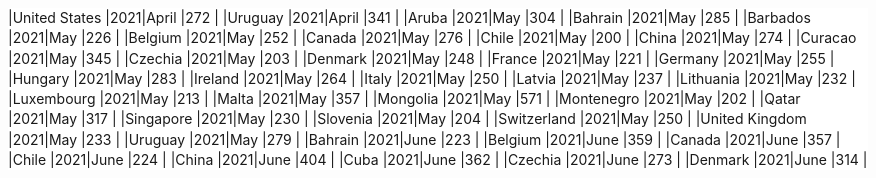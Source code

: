 |United States       |2021|April    |272                  |
|Uruguay             |2021|April    |341                  |
|Aruba               |2021|May      |304                  |
|Bahrain             |2021|May      |285                  |
|Barbados            |2021|May      |226                  |
|Belgium             |2021|May      |252                  |
|Canada              |2021|May      |276                  |
|Chile               |2021|May      |200                  |
|China               |2021|May      |274                  |
|Curacao             |2021|May      |345                  |
|Czechia             |2021|May      |203                  |
|Denmark             |2021|May      |248                  |
|France              |2021|May      |221                  |
|Germany             |2021|May      |255                  |
|Hungary             |2021|May      |283                  |
|Ireland             |2021|May      |264                  |
|Italy               |2021|May      |250                  |
|Latvia              |2021|May      |237                  |
|Lithuania           |2021|May      |232                  |
|Luxembourg          |2021|May      |213                  |
|Malta               |2021|May      |357                  |
|Mongolia            |2021|May      |571                  |
|Montenegro          |2021|May      |202                  |
|Qatar               |2021|May      |317                  |
|Singapore           |2021|May      |230                  |
|Slovenia            |2021|May      |204                  |
|Switzerland         |2021|May      |250                  |
|United Kingdom      |2021|May      |233                  |
|Uruguay             |2021|May      |279                  |
|Bahrain             |2021|June     |223                  |
|Belgium             |2021|June     |359                  |
|Canada              |2021|June     |357                  |
|Chile               |2021|June     |224                  |
|China               |2021|June     |404                  |
|Cuba                |2021|June     |362                  |
|Czechia             |2021|June     |273                  |
|Denmark             |2021|June     |314                  |